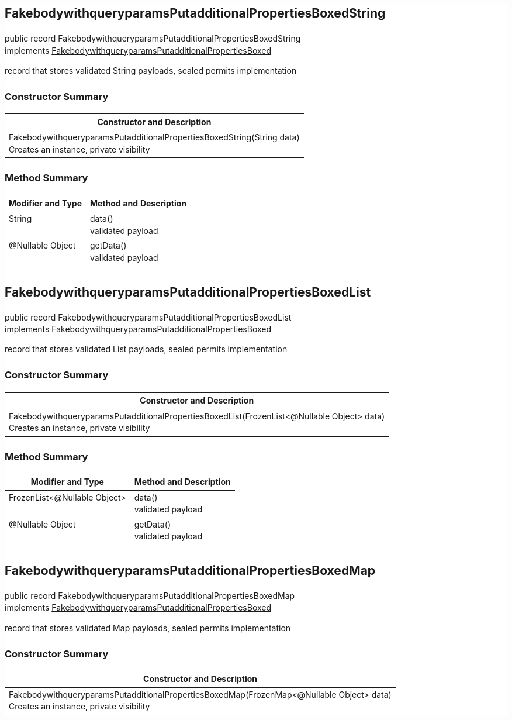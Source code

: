 ## FakebodywithqueryparamsPutadditionalPropertiesBoxedString
public record FakebodywithqueryparamsPutadditionalPropertiesBoxedString<br>
implements [FakebodywithqueryparamsPutadditionalPropertiesBoxed](#fakebodywithqueryparamsputadditionalpropertiesboxed)

record that stores validated String payloads, sealed permits implementation

### Constructor Summary
| Constructor and Description |
| --------------------------- |
| FakebodywithqueryparamsPutadditionalPropertiesBoxedString(String data)<br>Creates an instance, private visibility |

### Method Summary
| Modifier and Type | Method and Description |
| ----------------- | ---------------------- |
| String | data()<br>validated payload |
| @Nullable Object | getData()<br>validated payload |

## FakebodywithqueryparamsPutadditionalPropertiesBoxedList
public record FakebodywithqueryparamsPutadditionalPropertiesBoxedList<br>
implements [FakebodywithqueryparamsPutadditionalPropertiesBoxed](#fakebodywithqueryparamsputadditionalpropertiesboxed)

record that stores validated List payloads, sealed permits implementation

### Constructor Summary
| Constructor and Description |
| --------------------------- |
| FakebodywithqueryparamsPutadditionalPropertiesBoxedList(FrozenList<@Nullable Object> data)<br>Creates an instance, private visibility |

### Method Summary
| Modifier and Type | Method and Description |
| ----------------- | ---------------------- |
| FrozenList<@Nullable Object> | data()<br>validated payload |
| @Nullable Object | getData()<br>validated payload |

## FakebodywithqueryparamsPutadditionalPropertiesBoxedMap
public record FakebodywithqueryparamsPutadditionalPropertiesBoxedMap<br>
implements [FakebodywithqueryparamsPutadditionalPropertiesBoxed](#fakebodywithqueryparamsputadditionalpropertiesboxed)

record that stores validated Map payloads, sealed permits implementation

### Constructor Summary
| Constructor and Description |
| --------------------------- |
| FakebodywithqueryparamsPutadditionalPropertiesBoxedMap(FrozenMap<@Nullable Object> data)<br>Creates an instance, private visibility |
